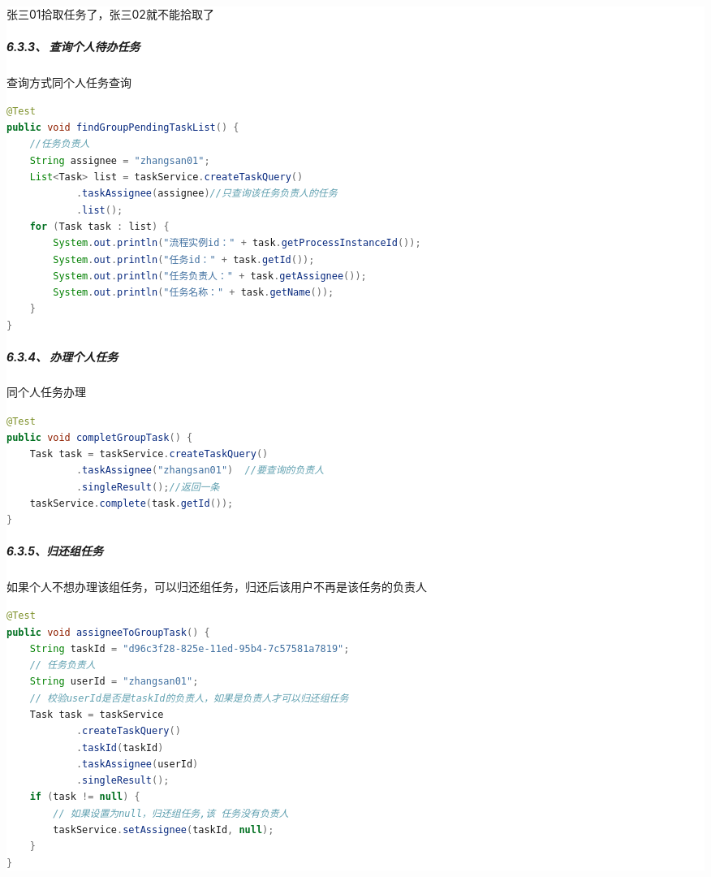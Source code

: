 张三01拾取任务了，张三02就不能拾取了

##### 6.3.3、  查询个人待办任务

查询方式同个人任务查询

```java
@Test
public void findGroupPendingTaskList() {
    //任务负责人
    String assignee = "zhangsan01";
    List<Task> list = taskService.createTaskQuery()
            .taskAssignee(assignee)//只查询该任务负责人的任务
            .list();
    for (Task task : list) {
        System.out.println("流程实例id：" + task.getProcessInstanceId());
        System.out.println("任务id：" + task.getId());
        System.out.println("任务负责人：" + task.getAssignee());
        System.out.println("任务名称：" + task.getName());
    }
}
```

##### 6.3.4、  办理个人任务

同个人任务办理

```java
@Test
public void completGroupTask() {
    Task task = taskService.createTaskQuery()
            .taskAssignee("zhangsan01")  //要查询的负责人
            .singleResult();//返回一条
    taskService.complete(task.getId());
}
```

##### 6.3.5、归还组任务

如果个人不想办理该组任务，可以归还组任务，归还后该用户不再是该任务的负责人

```java
@Test
public void assigneeToGroupTask() {
    String taskId = "d96c3f28-825e-11ed-95b4-7c57581a7819";
    // 任务负责人
    String userId = "zhangsan01";
    // 校验userId是否是taskId的负责人，如果是负责人才可以归还组任务
    Task task = taskService
            .createTaskQuery()
            .taskId(taskId)
            .taskAssignee(userId)
            .singleResult();
    if (task != null) {
        // 如果设置为null，归还组任务,该 任务没有负责人
        taskService.setAssignee(taskId, null);
    }
}
```
